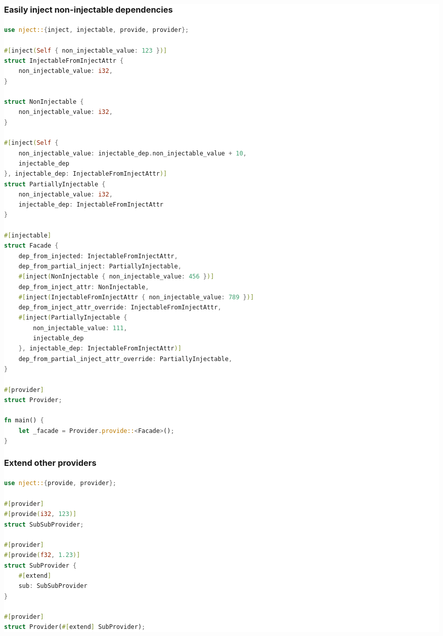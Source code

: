 ```rust
```
### Easily inject non-injectable dependencies
```rust
use nject::{inject, injectable, provide, provider};

#[inject(Self { non_injectable_value: 123 })]
struct InjectableFromInjectAttr {
    non_injectable_value: i32,
}

struct NonInjectable {
    non_injectable_value: i32,
}

#[inject(Self { 
    non_injectable_value: injectable_dep.non_injectable_value + 10, 
    injectable_dep 
}, injectable_dep: InjectableFromInjectAttr)]
struct PartiallyInjectable {
    non_injectable_value: i32,
    injectable_dep: InjectableFromInjectAttr
}

#[injectable]
struct Facade {
    dep_from_injected: InjectableFromInjectAttr,
    dep_from_partial_inject: PartiallyInjectable,
    #[inject(NonInjectable { non_injectable_value: 456 })]
    dep_from_inject_attr: NonInjectable,
    #[inject(InjectableFromInjectAttr { non_injectable_value: 789 })]
    dep_from_inject_attr_override: InjectableFromInjectAttr,
    #[inject(PartiallyInjectable {
        non_injectable_value: 111, 
        injectable_dep 
    }, injectable_dep: InjectableFromInjectAttr)]
    dep_from_partial_inject_attr_override: PartiallyInjectable,
}

#[provider]
struct Provider;

fn main() {
    let _facade = Provider.provide::<Facade>();
}
```
### Extend other providers
```rust
use nject::{provide, provider};

#[provider]
#[provide(i32, 123)]
struct SubSubProvider;

#[provider]
#[provide(f32, 1.23)]
struct SubProvider {
    #[extend]
    sub: SubSubProvider
}

#[provider]
struct Provider(#[extend] SubProvider);
```